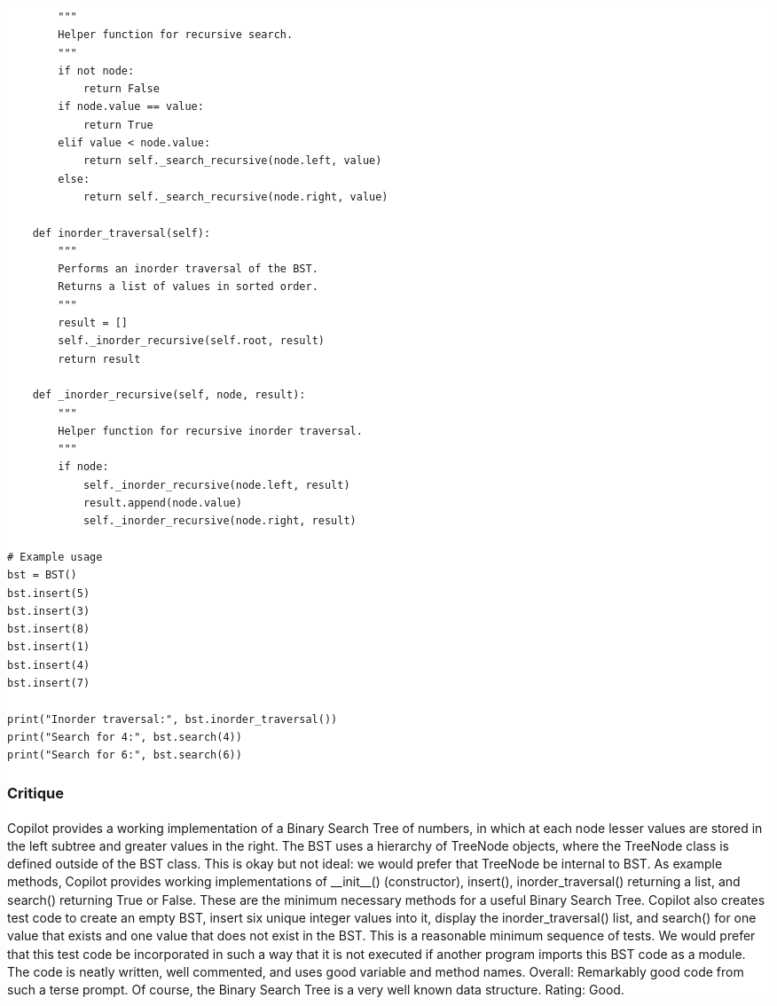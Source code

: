 ```
        """
        Helper function for recursive search.
        """
        if not node:
            return False
        if node.value == value:
            return True
        elif value < node.value:
            return self._search_recursive(node.left, value)
        else:
            return self._search_recursive(node.right, value)

    def inorder_traversal(self):
        """
        Performs an inorder traversal of the BST.
        Returns a list of values in sorted order.
        """
        result = []
        self._inorder_recursive(self.root, result)
        return result

    def _inorder_recursive(self, node, result):
        """
        Helper function for recursive inorder traversal.
        """
        if node:
            self._inorder_recursive(node.left, result)
            result.append(node.value)
            self._inorder_recursive(node.right, result)

# Example usage
bst = BST()
bst.insert(5)
bst.insert(3)
bst.insert(8)
bst.insert(1)
bst.insert(4)
bst.insert(7)

print("Inorder traversal:", bst.inorder_traversal())
print("Search for 4:", bst.search(4))
print("Search for 6:", bst.search(6))
```
### Critique
Copilot provides a working implementation of a Binary Search Tree of numbers, in which at each node lesser values are stored in the left subtree and greater values in the right.  The BST uses a hierarchy of TreeNode objects, where the TreeNode class is defined outside of the BST class.  This is okay but not ideal: we would prefer that TreeNode be internal to BST.  As example methods, Copilot provides working implementations of \_\_init\_\_() (constructor), insert(), inorder_traversal() returning a list, and search() returning True or False.  These are the minimum necessary methods for a useful Binary Search Tree.  Copilot also creates test code to create an empty BST, insert six unique integer values into it, display the inorder_traversal() list, and search() for one value that exists and one value that does not exist in the BST.  This is a reasonable minimum sequence of tests.  We would prefer that this test code be incorporated in such a way that it is not executed if another program imports this BST code as a module.  The code is neatly written, well commented, and uses good variable and method names.  Overall:  Remarkably good code from such a terse prompt.  Of course, the Binary Search Tree is a very well known data structure.  Rating: Good.